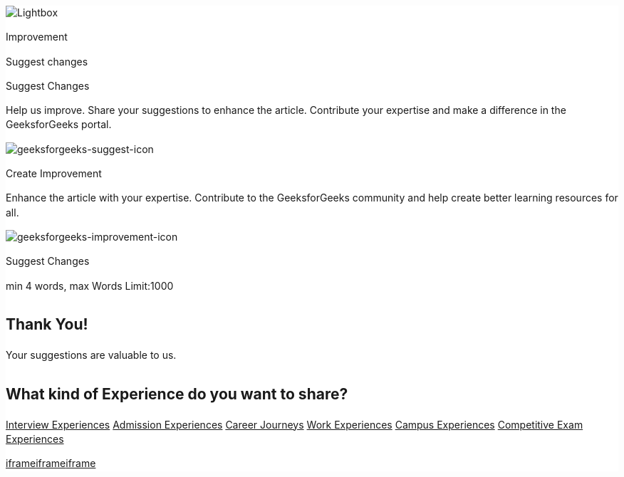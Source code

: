 
![Lightbox](https://www.geeksforgeeks.org/deep-learning-introduction-to-long-short-term-memory/)

Improvement

Suggest changes

Suggest Changes

Help us improve. Share your suggestions to enhance the article. Contribute your expertise and make a difference in the GeeksforGeeks portal.

![geeksforgeeks-suggest-icon](https://media.geeksforgeeks.org/auth-dashboard-uploads/suggestChangeIcon.png)

Create Improvement

Enhance the article with your expertise. Contribute to the GeeksforGeeks community and help create better learning resources for all.

![geeksforgeeks-improvement-icon](https://media.geeksforgeeks.org/auth-dashboard-uploads/createImprovementIcon.png)

Suggest Changes

min 4 words, max Words Limit:1000

## Thank You!

Your suggestions are valuable to us.

## What kind of Experience do you want to share?

[Interview Experiences](https://write.geeksforgeeks.org/posts-new?cid=e8fc46fe-75e7-4a4b-be3c-0c862d655ed0) [Admission Experiences](https://write.geeksforgeeks.org/posts-new?cid=82536bdb-84e6-4661-87c3-e77c3ac04ede) [Career Journeys](https://write.geeksforgeeks.org/posts-new?cid=5219b0b2-7671-40a0-9bda-503e28a61c31) [Work Experiences](https://write.geeksforgeeks.org/posts-new?cid=22ae3354-15b6-4dd4-a5b4-5c7a105b8a8f) [Campus Experiences](https://write.geeksforgeeks.org/posts-new?cid=c5e1ac90-9490-440a-a5fa-6180c87ab8ae) [Competitive Exam Experiences](https://write.geeksforgeeks.org/posts-new?cid=5ebb8fe9-b980-4891-af07-f2d62a9735f2)

[iframe](https://td.doubleclick.net/td/ga/rul?tid=G-DWCCJLKX3X&gacid=832787522.1745057223&gtm=45je54g3h1v884918195za200&dma=0&gcd=13l3l3l3l1l1&npa=0&pscdl=noapi&_ng=1&aip=1&fledge=1&frm=0&tag_exp=102015666~102803279~102813109~102887800~102926062~103027016~103051953~103055465~103077950~103106314~103106316&z=1310371515)[iframe](https://td.doubleclick.net/td/rul/796001856?random=1745057222711&cv=11&fst=1745057222711&fmt=3&bg=ffffff&guid=ON&async=1&gtm=45be54g3h1v877914216za200zb884918195&gcd=13l3l3R3l5l1&dma=0&tag_exp=102803279~102813109~102887800~102926062~103027016~103051953~103055465~103077950~103106314~103106316&ptag_exp=102015666~102803279~102813109~102887800~102926062~103027016~103051953~103055465~103077950~103106314~103106316&u_w=1280&u_h=1024&url=https%3A%2F%2Fwww.geeksforgeeks.org%2Fdeep-learning-introduction-to-long-short-term-memory%2F&_ng=1&hn=www.googleadservices.com&frm=0&tiba=What%20is%20LSTM%20%E2%80%93%20Long%20Short%20Term%20Memory%3F%20%7C%20GeeksforGeeks&npa=0&pscdl=noapi&auid=586881170.1745057223&uaa=x86&uab=64&uafvl=Google%2520Chrome%3B135.0.7049.95%7CNot-A.Brand%3B8.0.0.0%7CChromium%3B135.0.7049.95&uamb=0&uam=&uap=Linux%20x86_64&uapv=6.6.72&uaw=0&fledge=1&data=event%3Dgtag.config)[iframe](https://securepubads.g.doubleclick.net/static/topics/topics_frame.html)